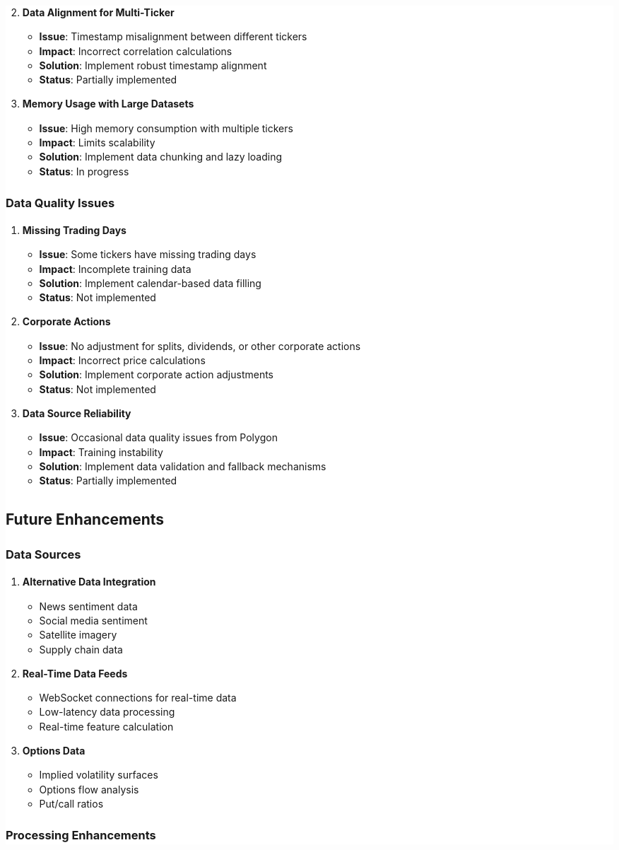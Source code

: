 2. **Data Alignment for Multi-Ticker**
   - **Issue**: Timestamp misalignment between different tickers
   - **Impact**: Incorrect correlation calculations
   - **Solution**: Implement robust timestamp alignment
   - **Status**: Partially implemented

3. **Memory Usage with Large Datasets**
   - **Issue**: High memory consumption with multiple tickers
   - **Impact**: Limits scalability
   - **Solution**: Implement data chunking and lazy loading
   - **Status**: In progress

### Data Quality Issues

1. **Missing Trading Days**
   - **Issue**: Some tickers have missing trading days
   - **Impact**: Incomplete training data
   - **Solution**: Implement calendar-based data filling
   - **Status**: Not implemented

2. **Corporate Actions**
   - **Issue**: No adjustment for splits, dividends, or other corporate actions
   - **Impact**: Incorrect price calculations
   - **Solution**: Implement corporate action adjustments
   - **Status**: Not implemented

3. **Data Source Reliability**
   - **Issue**: Occasional data quality issues from Polygon
   - **Impact**: Training instability
   - **Solution**: Implement data validation and fallback mechanisms
   - **Status**: Partially implemented

## Future Enhancements

### Data Sources

1. **Alternative Data Integration**
   - News sentiment data
   - Social media sentiment
   - Satellite imagery
   - Supply chain data

2. **Real-Time Data Feeds**
   - WebSocket connections for real-time data
   - Low-latency data processing
   - Real-time feature calculation

3. **Options Data**
   - Implied volatility surfaces
   - Options flow analysis
   - Put/call ratios

### Processing Enhancements

